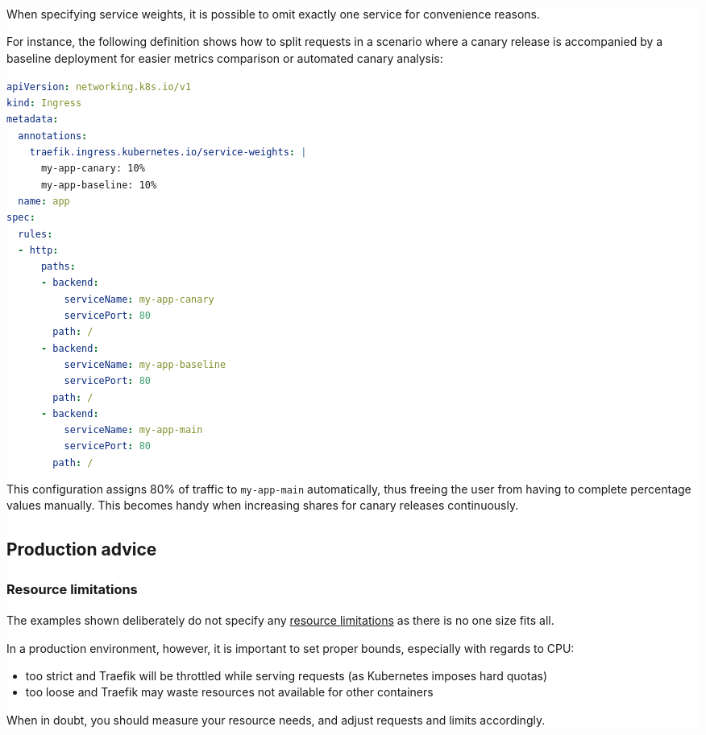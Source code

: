 When specifying service weights, it is possible to omit exactly one service for convenience reasons.

For instance, the following definition shows how to split requests in a scenario where a canary release is accompanied by a baseline deployment for easier metrics comparison or automated canary analysis:

```yaml
apiVersion: networking.k8s.io/v1
kind: Ingress
metadata:
  annotations:
    traefik.ingress.kubernetes.io/service-weights: |
      my-app-canary: 10%
      my-app-baseline: 10%
  name: app
spec:
  rules:
  - http:
      paths:
      - backend:
          serviceName: my-app-canary
          servicePort: 80
        path: /
      - backend:
          serviceName: my-app-baseline
          servicePort: 80
        path: /
      - backend:
          serviceName: my-app-main
          servicePort: 80
        path: /
```

This configuration assigns 80% of traffic to `my-app-main` automatically, thus freeing the user from having to complete percentage values manually.
This becomes handy when increasing shares for canary releases continuously.

## Production advice

### Resource limitations

The examples shown deliberately do not specify any [resource limitations](https://kubernetes.io/docs/concepts/configuration/manage-compute-resources-container/) as there is no one size fits all.

In a production environment, however, it is important to set proper bounds, especially with regards to CPU:

- too strict and Traefik will be throttled while serving requests (as Kubernetes imposes hard quotas)
- too loose and Traefik may waste resources not available for other containers

When in doubt, you should measure your resource needs, and adjust requests and limits accordingly.
